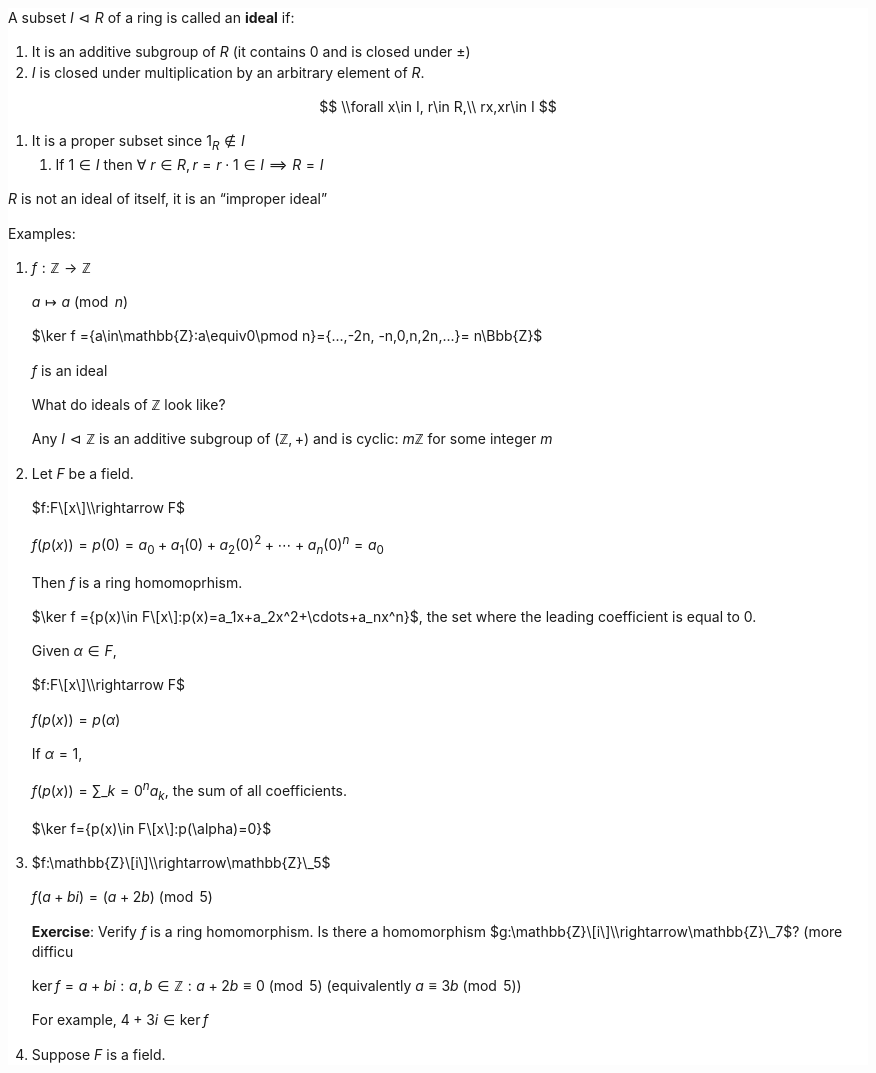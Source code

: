 A subset $I\vartriangleleft R$ of a ring is called an **ideal** if:

1. It is an additive subgroup of $R$ (it contains 0 and is closed under $\pm$)
1. $I$ is closed under multiplication by an arbitrary element of $R$. 

$$
\\forall x\in I, r\in R,\\ rx,xr\in I
$$

1. It is a proper subset since $1_R\not\in I$
   1. If $1\in I$ then $\forall\ r \in R, r= r\cdot 1 \in I\implies R = I$

$R$ is not an ideal of itself, it is an “improper ideal”

Examples:

1. $f:\mathbb{Z}\rightarrow\mathbb{Z}$
   
   $a\mapsto a\pmod n$
   
   $\ker f ={a\in\mathbb{Z}:a\equiv0\pmod n}={...,-2n, -n,0,n,2n,...}= n\Bbb{Z}$
   
   $f$ is an ideal
   
   What do ideals of $\mathbb{Z}$ look like?
   
   Any $I\vartriangleleft \mathbb{Z}$ is an additive subgroup of $(\mathbb{Z},+)$ and is cyclic: $m\mathbb{Z}$ for some integer $m$

1. Let $F$ be a field.
   
   $f:F\[x\]\\rightarrow F$
   
   $f(p(x))=p(0)=a_0+a_1(0)+a_2(0)^2+\cdots+a_n(0)^n=a_0$
   
   Then $f$ is a ring homomoprhism.
   
   $\ker f ={p(x)\in F\[x\]:p(x)=a_1x+a_2x^2+\cdots+a_nx^n}$, the set where the leading coefficient is equal to 0.
   
   Given $\alpha\in F,$
   
   $f:F\[x\]\\rightarrow F$
   
   $f(p(x))=p(\alpha)$
   
   If $\alpha=1,$
   
   $f(p(x))=\sum\_{k=0}^na_k$, the sum of all coefficients.
   
   $\ker f={p(x)\in F\[x\]:p(\alpha)=0}$

1. $f:\mathbb{Z}\[i\]\\rightarrow\mathbb{Z}\_5$
   
   $f(a+bi)=(a+2b)\pmod 5$
   
   **Exercise**: Verify $f$ is a ring homomorphism. Is there a homomorphism $g:\mathbb{Z}\[i\]\\rightarrow\mathbb{Z}\_7$? (more difficu
   
   $\ker f={a+bi:a,b\in\mathbb{Z}:a+2b\equiv0\pmod 5}$ (equivalently $a\equiv3b\pmod 5)$
   
   For example, $4+3i\in\ker f$

1. Suppose $F$ is a field.
   